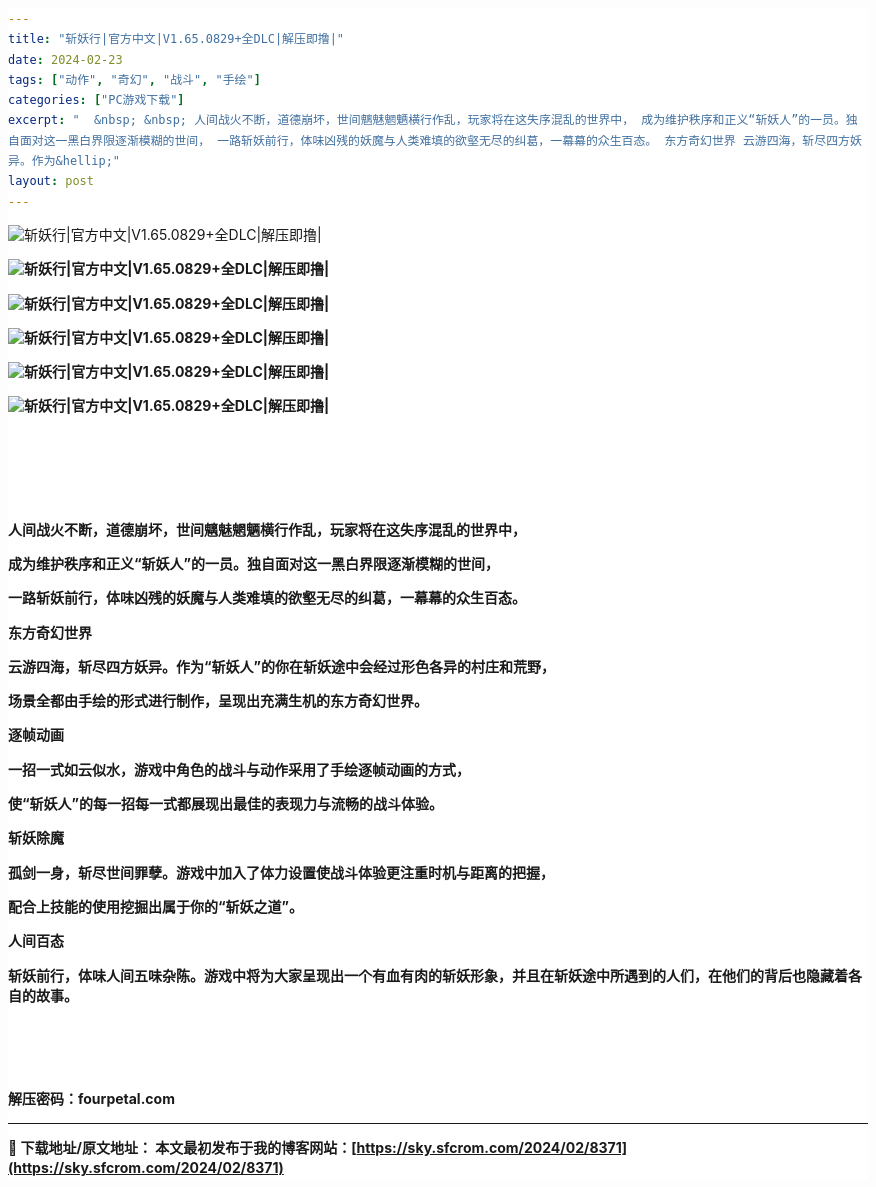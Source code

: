 ```yaml
---
title: "斩妖行|官方中文|V1.65.0829+全DLC|解压即撸|"
date: 2024-02-23
tags: ["动作", "奇幻", "战斗", "手绘"]
categories: ["PC游戏下载"]
excerpt: "  &nbsp; &nbsp; 人间战火不断，道德崩坏，世间魑魅魍魉横行作乱，玩家将在这失序混乱的世界中， 成为维护秩序和正义“斩妖人”的一员。独自面对这一黑白界限逐渐模糊的世间， 一路斩妖前行，体味凶残的妖魔与人类难填的欲壑无尽的纠葛，一幕幕的众生百态。 东方奇幻世界 云游四海，斩尽四方妖异。作为&hellip;"
layout: post
---
```


 <p><img src="https://sky.sfcrom.com/wp-content/uploads/2024/02/20240223_65d833bbbc626.jpg" alt="斩妖行|官方中文|V1.65.0829+全DLC|解压即撸|" style="display:block; margin-left:auto; margin-right:auto;width:100%;height:auto;" /></p> <p><strong><img src="https://sky.sfcrom.com/wp-content/uploads/2024/02/20240223_65d833bc95f90.jpg" alt="斩妖行|官方中文|V1.65.0829+全DLC|解压即撸|" style="display:block; margin-left:auto; margin-right:auto;width:100%;height:auto;" /></strong></p> <p><strong><img src="https://sky.sfcrom.com/wp-content/uploads/2024/02/20240223_65d833bd5781f.jpg" alt="斩妖行|官方中文|V1.65.0829+全DLC|解压即撸|" style="display:block; margin-left:auto; margin-right:auto;width:100%;height:auto;" /></strong></p> <p><strong><img src="https://sky.sfcrom.com/wp-content/uploads/2024/02/20240223_65d833be1a66e.jpg" alt="斩妖行|官方中文|V1.65.0829+全DLC|解压即撸|" style="display:block; margin-left:auto; margin-right:auto;width:100%;height:auto;" /></strong></p> <p><strong><img src="https://sky.sfcrom.com/wp-content/uploads/2024/02/20240223_65d833bec73bb.jpg" alt="斩妖行|官方中文|V1.65.0829+全DLC|解压即撸|" style="display:block; margin-left:auto; margin-right:auto;width:100%;height:auto;" /></strong></p> <p><strong><img src="https://sky.sfcrom.com/wp-content/uploads/2024/02/20240223_65d833bf82936.jpg" alt="斩妖行|官方中文|V1.65.0829+全DLC|解压即撸|" style="display:block; margin-left:auto; margin-right:auto;width:100%;height:auto;" /> </strong></p> <p>&nbsp;</p> <p>&nbsp;</p> <p><strong>人间战火不断，道德崩坏，世间魑魅魍魉横行作乱，玩家将在这失序混乱的世界中，</strong></p> <p><strong>成为维护秩序和正义“斩妖人”的一员。独自面对这一黑白界限逐渐模糊的世间，</strong></p> <p><strong>一路斩妖前行，体味凶残的妖魔与人类难填的欲壑无尽的纠葛，一幕幕的众生百态。</strong></p> <p><strong>东方奇幻世界</strong></p> <p><strong>云游四海，斩尽四方妖异。作为“斩妖人”的你在斩妖途中会经过形色各异的村庄和荒野，</strong></p> <p><strong>场景全都由手绘的形式进行制作，呈现出充满生机的东方奇幻世界。</strong></p> <p><strong>逐帧动画</strong></p> <p><strong>一招一式如云似水，游戏中角色的战斗与动作采用了手绘逐帧动画的方式，</strong></p> <p><strong>使“斩妖人”的每一招每一式都展现出最佳的表现力与流畅的战斗体验。</strong></p> <p><strong>斩妖除魔</strong></p> <p><strong>孤剑一身，斩尽世间罪孽。游戏中加入了体力设置使战斗体验更注重时机与距离的把握，</strong></p> <p><strong>配合上技能的使用挖掘出属于你的“斩妖之道”。</strong></p> <p><strong>人间百态</strong></p> <p><strong>斩妖前行，体味人间五味杂陈。游戏中将为大家呈现出一个有血有肉的斩妖形象，并且在斩妖途中所遇到的人们，在他们的背后也隐藏着各自的故事。</strong></p> <p>&nbsp;</p> <p>&nbsp;</p> <p><strong>解压密码：fourpetal.com</strong></p> <p><strong>

---
📖 **下载地址/原文地址：** 本文最初发布于我的博客网站：[https://sky.sfcrom.com/2024/02/8371](https://sky.sfcrom.com/2024/02/8371)
